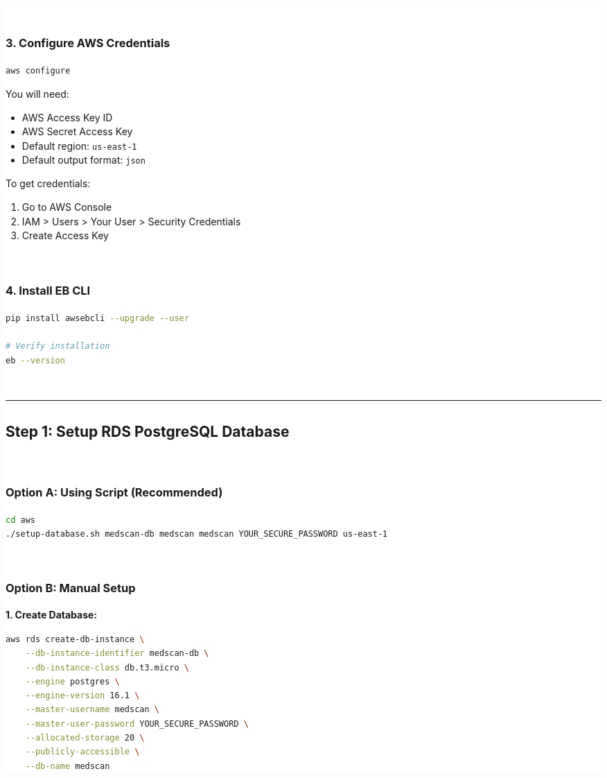 <br>

### 3. Configure AWS Credentials

```bash
aws configure
```

You will need:

- AWS Access Key ID
- AWS Secret Access Key
- Default region: `us-east-1`
- Default output format: `json`

To get credentials:

1. Go to AWS Console
2. IAM > Users > Your User > Security Credentials
3. Create Access Key

<br>

### 4. Install EB CLI

```bash
pip install awsebcli --upgrade --user

# Verify installation
eb --version
```

<br>

---

## Step 1: Setup RDS PostgreSQL Database

<br>

### Option A: Using Script (Recommended)

```bash
cd aws
./setup-database.sh medscan-db medscan medscan YOUR_SECURE_PASSWORD us-east-1
```

<br>

### Option B: Manual Setup

**1. Create Database:**

```bash
aws rds create-db-instance \
    --db-instance-identifier medscan-db \
    --db-instance-class db.t3.micro \
    --engine postgres \
    --engine-version 16.1 \
    --master-username medscan \
    --master-user-password YOUR_SECURE_PASSWORD \
    --allocated-storage 20 \
    --publicly-accessible \
    --db-name medscan
```
